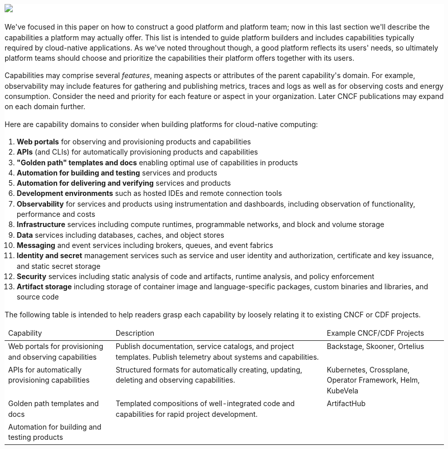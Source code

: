 <img src="assets/platform_components.png" width=600px />

We've focused in this paper on how to construct a good platform and platform
team; now in this last section we'll describe the capabilities a platform may
actually offer. This list is intended to guide platform builders and includes
capabilities typically required by cloud-native applications. As we've noted
throughout though, a good platform reflects its users' needs, so ultimately
platform teams should choose and prioritize the capabilities their platform
offers together with its users.

Capabilities may comprise several _features_, meaning aspects or attributes of
the parent capability's domain. For example, observability may include features
for gathering and publishing metrics, traces and logs as well as for observing
costs and energy consumption. Consider the need and priority for each feature or
aspect in your organization. Later CNCF publications may expand on each
domain further.

Here are capability domains to consider when building platforms for cloud-native
computing:

1. **Web portals** for observing and provisioning products and capabilities
1. **APIs** (and CLIs) for automatically provisioning products and capabilities
1. **"Golden path" templates and docs** enabling optimal use of capabilities in products
1. **Automation for building and testing** services and products
1. **Automation for delivering and verifying** services and products
1. **Development environments** such as hosted IDEs and remote connection tools
1. **Observability** for services and products using instrumentation and
   dashboards, including observation of functionality, performance and costs
1. **Infrastructure** services including compute runtimes, programmable
   networks, and block and volume storage
1. **Data** services including databases, caches, and object stores
1. **Messaging** and event services including brokers, queues, and event fabrics
1. **Identity and secret** management services such as service and user identity
   and authorization, certificate and key issuance, and static secret storage
1. **Security** services including static analysis of code and artifacts,
   runtime analysis, and policy enforcement
1. **Artifact storage** including storage of container image and
   language-specific packages, custom binaries and libraries, and source code

The following table is intended to help readers grasp each capability by loosely
relating it to existing CNCF or CDF projects.

<table>
  <thead>
    <tr><td>Capability</td><td>Description</td><td>Example CNCF/CDF Projects</td></tr>
  </thead>
  <tr>
    <td>Web portals for provisioning and observing capabilities</td>
    <td>Publish documentation, service catalogs, and project templates. Publish telemetry about systems and capabilities.</td>
    <td>Backstage, Skooner, Ortelius</td>
  </tr>
  <tr>
    <td>APIs for automatically provisioning capabilities</td>
    <td>Structured formats for automatically creating, updating, deleting and observing capabilities.</td>
    <td>Kubernetes, Crossplane, Operator Framework, Helm, KubeVela</td>
  </tr>
  <tr>
    <td>Golden path templates and docs</td>
    <td>Templated compositions of well-integrated code and capabilities for rapid project development.</td>
    <td>ArtifactHub</td>
  </tr>
  <tr>
    <td>Automation for building and testing products</td>